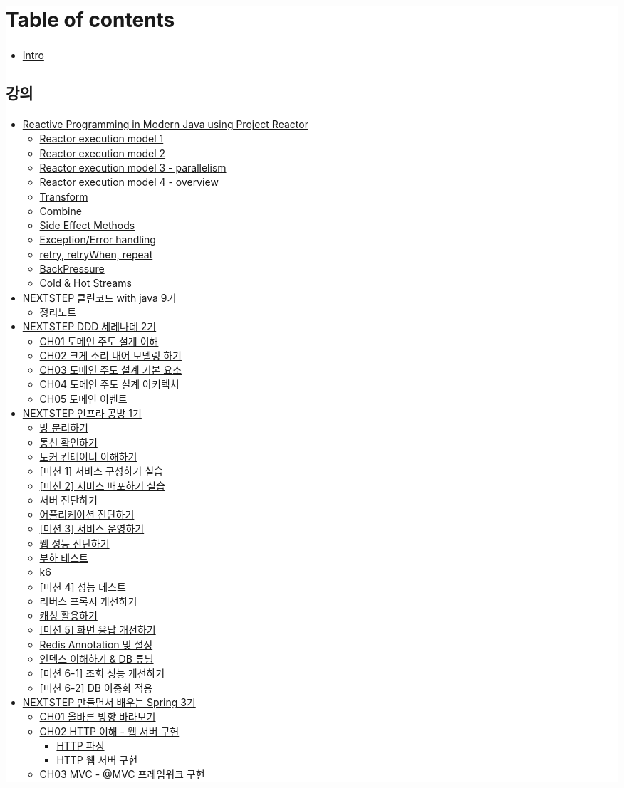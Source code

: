 # Table of contents

* [Intro](README.md)

## 강의

* [Reactive Programming in Modern Java using Project Reactor](undefined/reactive-programming-in-modern-java-using-project-reactor/README.md)
  * [Reactor execution model 1](undefined/reactive-programming-in-modern-java-using-project-reactor/reactor-execution-model-1.md)
  * [Reactor execution model 2](undefined/reactive-programming-in-modern-java-using-project-reactor/reactor-execution-model-2.md)
  * [Reactor execution model 3 - parallelism](undefined/reactive-programming-in-modern-java-using-project-reactor/reactor-execution-model-3-parallelism.md)
  * [Reactor execution model 4 - overview](undefined/reactive-programming-in-modern-java-using-project-reactor/reactor-execution-model-4-overview.md)
  * [Transform](undefined/reactive-programming-in-modern-java-using-project-reactor/transform.md)
  * [Combine](undefined/reactive-programming-in-modern-java-using-project-reactor/combine.md)
  * [Side Effect Methods](undefined/reactive-programming-in-modern-java-using-project-reactor/side-effect-methods.md)
  * [Exception/Error handling](undefined/reactive-programming-in-modern-java-using-project-reactor/exception-error-handling.md)
  * [retry, retryWhen, repeat](undefined/reactive-programming-in-modern-java-using-project-reactor/retry-retrywhen-repeat.md)
  * [BackPressure](undefined/reactive-programming-in-modern-java-using-project-reactor/backpressure.md)
  * [Cold & Hot Streams](undefined/reactive-programming-in-modern-java-using-project-reactor/cold-and-hot-streams.md)
* [NEXTSTEP 클린코드 with java 9기](undefined/nextstep-with-java-9/README.md)
  * [정리노트](undefined/nextstep-with-java-9/undefined.md)
* [NEXTSTEP DDD 세레나데 2기](undefined/nextstep-ddd-2/README.md)
  * [CH01 도메인 주도 설계 이해](undefined/nextstep-ddd-2/ch01.md)
  * [CH02 크게 소리 내어 모델링 하기](undefined/nextstep-ddd-2/ch02.md)
  * [CH03 도메인 주도 설계 기본 요소](undefined/nextstep-ddd-2/ch03.md)
  * [CH04 도메인 주도 설계 아키텍처](undefined/nextstep-ddd-2/ch04.md)
  * [CH05 도메인 이벤트](undefined/nextstep-ddd-2/ch05.md)
* [NEXTSTEP 인프라 공방 1기](undefined/nextstep-1/README.md)
  * [망 분리하기](undefined/nextstep-1/undefined.md)
  * [통신 확인하기](undefined/nextstep-1/undefined-1.md)
  * [도커 컨테이너 이해하기](undefined/nextstep-1/undefined-2.md)
  * [\[미션 1\] 서비스 구성하기 실습](undefined/nextstep-1/1.md)
  * [\[미션 2\] 서비스 배포하기 실습](undefined/nextstep-1/2.md)
  * [서버 진단하기](undefined/nextstep-1/undefined-3.md)
  * [어플리케이션 진단하기](undefined/nextstep-1/undefined-4.md)
  * [\[미션 3\] 서비스 운영하기](undefined/nextstep-1/3.md)
  * [웹 성능 진단하기](undefined/nextstep-1/undefined-5.md)
  * [부하 테스트](undefined/nextstep-1/undefined-6.md)
  * [k6](undefined/nextstep-1/k6.md)
  * [\[미션 4\] 성능 테스트](undefined/nextstep-1/4.md)
  * [리버스 프록시 개선하기](undefined/nextstep-1/undefined-7.md)
  * [캐싱 활용하기](undefined/nextstep-1/undefined-8.md)
  * [\[미션 5\] 화면 응답 개선하기](undefined/nextstep-1/5.md)
  * [Redis Annotation 및 설정](undefined/nextstep-1/redis-annotation.md)
  * [인덱스 이해하기 & DB 튜닝](undefined/nextstep-1/and-db.md)
  * [\[미션 6-1\] 조회 성능 개선하기](undefined/nextstep-1/6-1.md)
  * [\[미션 6-2\] DB 이중화 적용](undefined/nextstep-1/6-2-db.md)
* [NEXTSTEP 만들면서 배우는 Spring 3기](undefined/nextstep-spring-3/README.md)
  * [CH01 올바른 방향 바라보기](undefined/nextstep-spring-3/ch01.md)
  * [CH02 HTTP 이해 - 웹 서버 구현](undefined/nextstep-spring-3/ch02-http/README.md)
    * [HTTP 파싱](undefined/nextstep-spring-3/ch02-http/http.md)
    * [HTTP 웹 서버 구현](undefined/nextstep-spring-3/ch02-http/http-1.md)
  * [CH03 MVC - @MVC 프레임워크 구현](undefined/nextstep-spring-3/ch03-mvc-mvc.md)